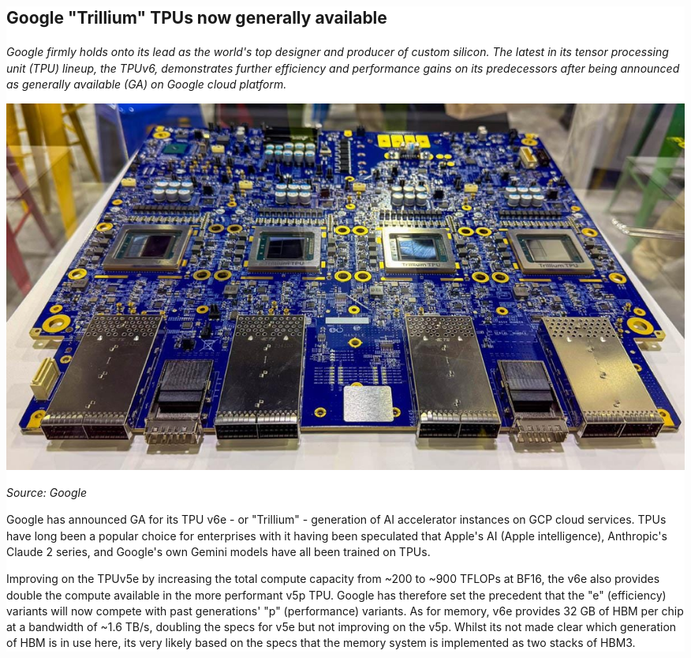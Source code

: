 ## Google "Trillium" TPUs now generally available

_Google firmly holds onto its lead as the world's top designer and producer of custom silicon. The latest in its tensor processing unit (TPU) lineup, the TPUv6, demonstrates further efficiency and performance gains on its predecessors after being announced as generally available (GA) on Google cloud platform._

![](https://raw.githubusercontent.com/FistOfHit/SixRackUnits/refs/heads/main/newsletters/2024/december_2024/images/5.jpeg)

*Source: Google*

Google has announced GA for its TPU v6e - or "Trillium" - generation of AI accelerator instances on GCP cloud services. TPUs have long been a popular choice for enterprises with it having been speculated that Apple's AI (Apple intelligence), Anthropic's Claude 2 series, and Google's own Gemini models have all been trained on TPUs.

Improving on the TPUv5e by increasing the total compute capacity from ~200 to ~900 TFLOPs at BF16, the v6e also provides double the compute available in the more performant v5p TPU. Google has therefore set the precedent that the "e" (efficiency) variants will now compete with past generations' "p" (performance) variants. As for memory, v6e provides 32 GB of HBM per chip at a bandwidth of ~1.6 TB/s, doubling the specs for v5e but not improving on the v5p. Whilst its not made clear which generation of HBM is in use here, its very likely based on the specs that the memory system is implemented as two stacks of HBM3.
